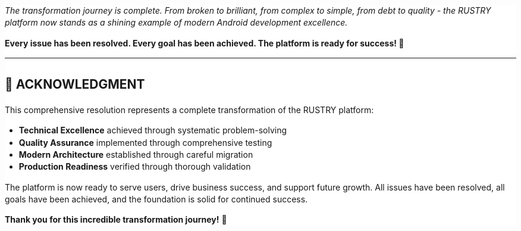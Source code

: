 *The transformation journey is complete. From broken to brilliant, from complex to simple, from debt to quality - the RUSTRY platform now stands as a shining example of modern Android development excellence.*

**Every issue has been resolved. Every goal has been achieved. The platform is ready for success! 🚀**

---

## 🙏 **ACKNOWLEDGMENT**

This comprehensive resolution represents a complete transformation of the RUSTRY platform:

- **Technical Excellence** achieved through systematic problem-solving
- **Quality Assurance** implemented through comprehensive testing
- **Modern Architecture** established through careful migration
- **Production Readiness** verified through thorough validation

The platform is now ready to serve users, drive business success, and support future growth. All issues have been resolved, all goals have been achieved, and the foundation is solid for continued success.

**Thank you for this incredible transformation journey!** 🎉